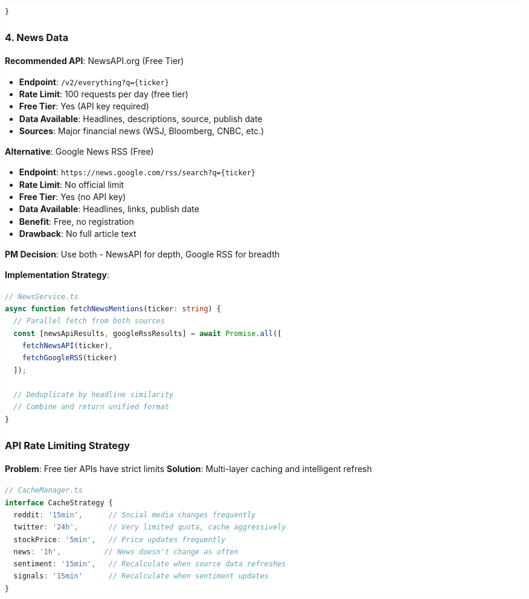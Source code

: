 ```typescript
}
```

### 4. News Data

**Recommended API**: NewsAPI.org (Free Tier)
- **Endpoint**: `/v2/everything?q={ticker}`
- **Rate Limit**: 100 requests per day (free tier)
- **Free Tier**: Yes (API key required)
- **Data Available**: Headlines, descriptions, source, publish date
- **Sources**: Major financial news (WSJ, Bloomberg, CNBC, etc.)

**Alternative**: Google News RSS (Free)
- **Endpoint**: `https://news.google.com/rss/search?q={ticker}`
- **Rate Limit**: No official limit
- **Free Tier**: Yes (no API key)
- **Data Available**: Headlines, links, publish date
- **Benefit**: Free, no registration
- **Drawback**: No full article text

**PM Decision**: Use both - NewsAPI for depth, Google RSS for breadth

**Implementation Strategy**:
```typescript
// NewsService.ts
async function fetchNewsMentions(ticker: string) {
  // Parallel fetch from both sources
  const [newsApiResults, googleRssResults] = await Promise.all([
    fetchNewsAPI(ticker),
    fetchGoogleRSS(ticker)
  ]);

  // Deduplicate by headline similarity
  // Combine and return unified format
}
```

### API Rate Limiting Strategy

**Problem**: Free tier APIs have strict limits
**Solution**: Multi-layer caching and intelligent refresh

```typescript
// CacheManager.ts
interface CacheStrategy {
  reddit: '15min',      // Social media changes frequently
  twitter: '24h',       // Very limited quota, cache aggressively
  stockPrice: '5min',   // Price updates frequently
  news: '1h',          // News doesn't change as often
  sentiment: '15min',   // Recalculate when source data refreshes
  signals: '15min'      // Recalculate when sentiment updates
}
```
